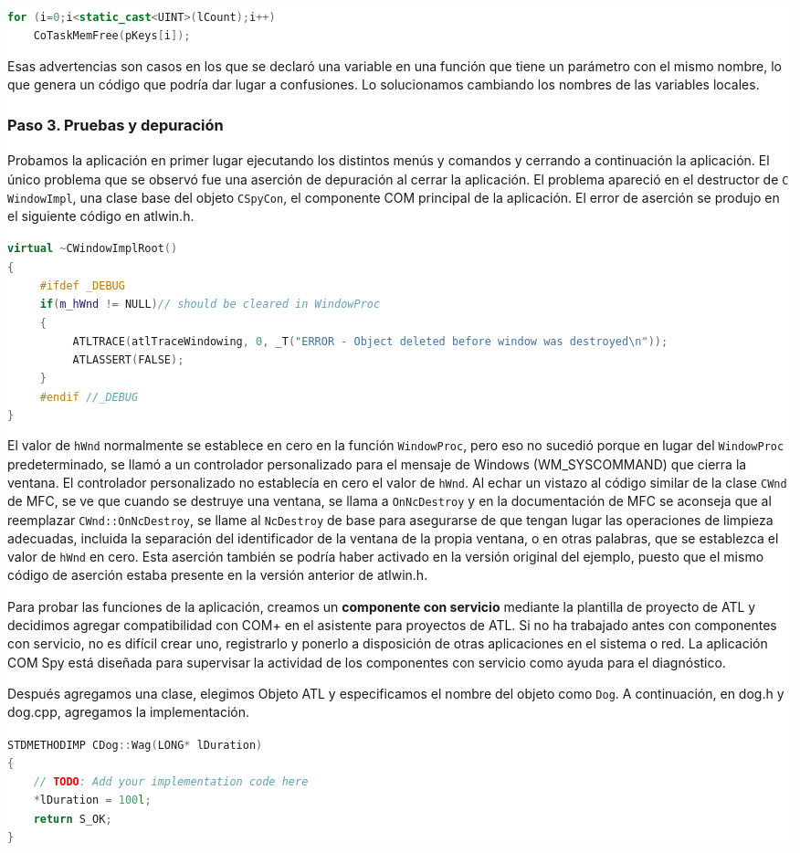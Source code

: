 ```cpp
for (i=0;i<static_cast<UINT>(lCount);i++)
    CoTaskMemFree(pKeys[i]);
```

Esas advertencias son casos en los que se declaró una variable en una función que tiene un parámetro con el mismo nombre, lo que genera un código que podría dar lugar a confusiones. Lo solucionamos cambiando los nombres de las variables locales.

### <a name="step-3-testing-and-debugging"></a>Paso 3. Pruebas y depuración
Probamos la aplicación en primer lugar ejecutando los distintos menús y comandos y cerrando a continuación la aplicación. El único problema que se observó fue una aserción de depuración al cerrar la aplicación. El problema apareció en el destructor de `CWindowImpl`, una clase base del objeto `CSpyCon`, el componente COM principal de la aplicación. El error de aserción se produjo en el siguiente código en atlwin.h.

```cpp
virtual ~CWindowImplRoot()
{
     #ifdef _DEBUG
     if(m_hWnd != NULL)// should be cleared in WindowProc
     {
          ATLTRACE(atlTraceWindowing, 0, _T("ERROR - Object deleted before window was destroyed\n"));
          ATLASSERT(FALSE);
     }
     #endif //_DEBUG
}
```

El valor de `hWnd` normalmente se establece en cero en la función `WindowProc`, pero eso no sucedió porque en lugar del `WindowProc` predeterminado, se llamó a un controlador personalizado para el mensaje de Windows (WM_SYSCOMMAND) que cierra la ventana. El controlador personalizado no establecía en cero el valor de `hWnd`. Al echar un vistazo al código similar de la clase `CWnd` de MFC, se ve que cuando se destruye una ventana, se llama a `OnNcDestroy` y en la documentación de MFC se aconseja que al reemplazar `CWnd::OnNcDestroy`, se llame al `NcDestroy` de base para asegurarse de que tengan lugar las operaciones de limpieza adecuadas, incluida la separación del identificador de la ventana de la propia ventana, o en otras palabras, que se establezca el valor de `hWnd` en cero. Esta aserción también se podría haber activado en la versión original del ejemplo, puesto que el mismo código de aserción estaba presente en la versión anterior de atlwin.h.

Para probar las funciones de la aplicación, creamos un **componente con servicio** mediante la plantilla de proyecto de ATL y decidimos agregar compatibilidad con COM+ en el asistente para proyectos de ATL. Si no ha trabajado antes con componentes con servicio, no es difícil crear uno, registrarlo y ponerlo a disposición de otras aplicaciones en el sistema o red. La aplicación COM Spy está diseñada para supervisar la actividad de los componentes con servicio como ayuda para el diagnóstico.

Después agregamos una clase, elegimos Objeto ATL y especificamos el nombre del objeto como `Dog`. A continuación, en dog.h y dog.cpp, agregamos la implementación.

```cpp
STDMETHODIMP CDog::Wag(LONG* lDuration)
{
    // TODO: Add your implementation code here
    *lDuration = 100l;
    return S_OK;
}
```

